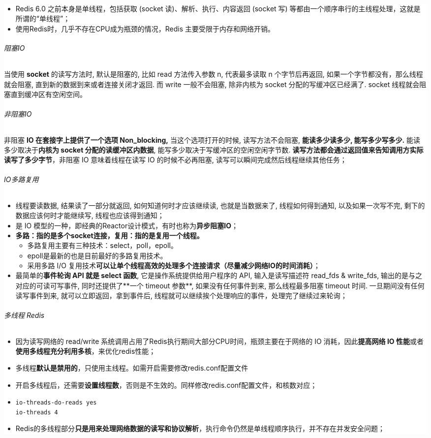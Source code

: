- Redis 6.0 之前本身是单线程，包括获取 (socket 读)、解析、执行、内容返回 (socket 写) 等都由一个顺序串行的主线程处理，这就是所谓的“单线程”；
- 使用Redis时，几乎不存在CPU成为瓶颈的情况，Redis 主要受限于内存和网络开销。

###### 阻塞IO

当使⽤ **socket** 的读写⽅法时, 默认是阻塞的, ⽐如 read ⽅法传⼊参数 n, 代表最多读取 n 个字节后再返回, 如果⼀个字节都没有，那么线程就会阻塞, 直到新的数据到来或者连接关闭才返回. ⽽ write ⼀般不会阻塞, 除⾮内核为 socket 分配的写缓冲区已经满了. socket 线程就会阻塞直到缓冲区有空闲空间。

###### 非阻塞IO

⾮阻塞 **IO 在套接字上提供了⼀个选项 Non_blocking,** 当这个选项打开的时候, 读写⽅法不会阻塞, **能读多少读多少, 能写多少写多少.** 能读多少取决于**内核为 socket 分配的读缓冲区内数据**, 能写多少取决于写缓冲区的空闲空闲字节数. **读写⽅法都会通过返回值来告知调⽤⽅实际读写了多少字节**，⾮阻塞 IO 意味着线程在读写 IO 的时候不必再阻塞, 读写可以瞬间完成然后线程继续其他任务；

###### IO多路复用

- 线程要读数据, 结果读了⼀部分就返回, 如何知道何时才应该继续读, 也就是当数据来了, 线程如何得到通知, 以及如果⼀次写不完, 剩下的数据应该何时才能继续写, 线程也应该得到通知；
- 是 IO 模型的一种，即经典的Reactor设计模式，有时也称为**异步阻塞IO**；
- **多路：指的是多个socket连接，复用：指的是复用一个线程。**
  - 多路复用主要有三种技术：select，poll，epoll。
  - epoll是最新的也是目前最好的多路复用技术。
  - 采用多路 I/O 复用技术**可以让单个线程高效的处理多个连接请求（尽量减少网络IO的时间消耗）**；
- 最简单的**事件轮询 API 就是 select 函数**, 它是操作系统提供给⽤户程序的 API, 输⼊是读写描述符 read_fds & write_fds, 输出的是与之对应的可读可写事件, 同时还提供了**⼀个 timeout 参数**, 如果没有任何事件到来, 那么线程最多阻塞 timeout 时间. ⼀旦期间没有任何读写事件到来, 就可以⽴即返回，拿到事件后, 线程就可以继续挨个处理响应的事件，处理完了继续过来轮询；

###### 多线程 Redis

- 因为读写网络的 read/write 系统调用占用了Redis执行期间大部分CPU时间，瓶颈主要在于网络的 IO 消耗，因此**提高网络 IO 性能**或者**使用多线程充分利用多核**，来优化redis性能；

- 多线程**默认是禁用的**，只使用主线程。如需开启需要修改redis.conf配置文件

- 开启多线程后，还需要**设置线程数**，否则是不生效的。同样修改redis.conf配置文件，和核数对应；

- ```sh
  io-threads-do-reads yes
  io-threads 4
  ```

- Redis的多线程部分**只是用来处理网络数据的读写和协议解析**，执行命令仍然是单线程顺序执行，并不存在并发安全问题；

